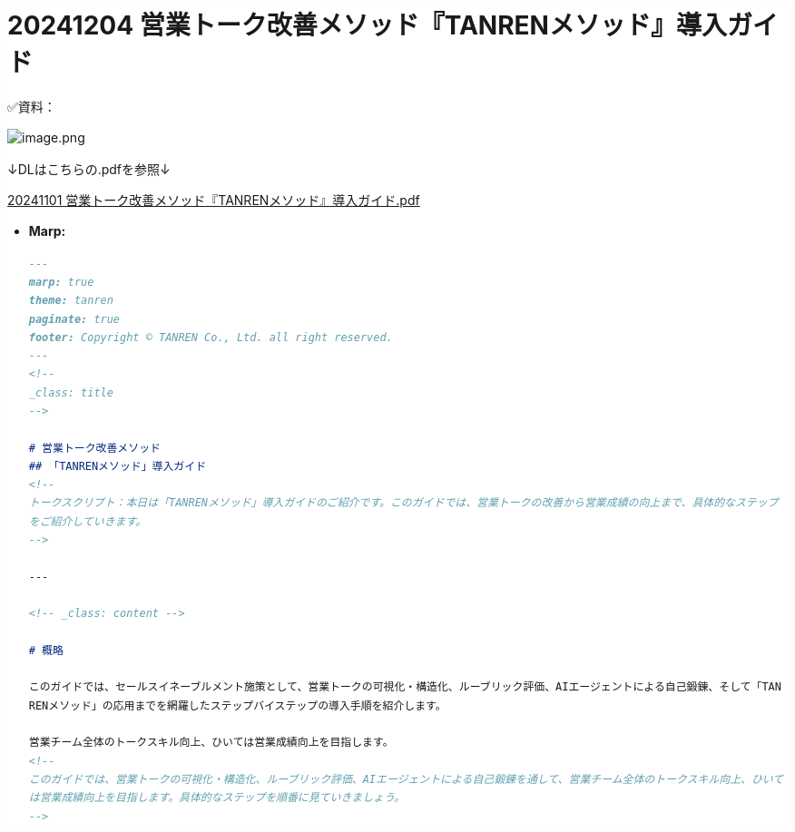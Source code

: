 # 20241204 営業トーク改善メソッド『TANRENメソッド』導入ガイド

✅資料：

![image.png](20241204%20%E5%96%B6%E6%A5%AD%E3%83%88%E3%83%BC%E3%82%AF%E6%94%B9%E5%96%84%E3%83%A1%E3%82%BD%E3%83%83%E3%83%88%E3%82%99%E3%80%8ETANREN%E3%83%A1%E3%82%BD%E3%83%83%E3%83%88%E3%82%99%E3%80%8F%E5%B0%8E%E5%85%A5%E3%82%AB%E3%82%99%E3%82%A4%E3%83%88%E3%82%99%2015231bbd522c80f5a967c6c32a510c6e/image.png)

↓DLはこちらの.pdfを参照↓

[20241101 営業トーク改善メソッド『TANRENメソッド』導入ガイド.pdf](20241204%20%E5%96%B6%E6%A5%AD%E3%83%88%E3%83%BC%E3%82%AF%E6%94%B9%E5%96%84%E3%83%A1%E3%82%BD%E3%83%83%E3%83%88%E3%82%99%E3%80%8ETANREN%E3%83%A1%E3%82%BD%E3%83%83%E3%83%88%E3%82%99%E3%80%8F%E5%B0%8E%E5%85%A5%E3%82%AB%E3%82%99%E3%82%A4%E3%83%88%E3%82%99%2015231bbd522c80f5a967c6c32a510c6e/20241101_%25E5%2596%25B6%25E6%25A5%25AD%25E3%2583%2588%25E3%2583%25BC%25E3%2582%25AF%25E6%2594%25B9%25E5%2596%2584%25E3%2583%25A1%25E3%2582%25BD%25E3%2583%2583%25E3%2583%2588%25E3%2582%2599%25E3%2580%258ETANREN%25E3%2583%25A1%25E3%2582%25BD%25E3%2583%2583%25E3%2583%2588%25E3%2582%2599%25E3%2580%258F%25E5%25B0%258E%25E5%2585%25A5%25E3%2582%25AB%25E3%2582%2599%25E3%2582%25A4%25E3%2583%2588%25E3%2582%2599.pdf)

- **Marp:**
    
    ```markdown
    ---
    marp: true
    theme: tanren
    paginate: true
    footer: Copyright © TANREN Co., Ltd. all right reserved.
    ---
    <!--
    _class: title
    -->
    
    # 営業トーク改善メソッド  
    ## 「TANRENメソッド」導入ガイド
    <!--
    トークスクリプト：本日は「TANRENメソッド」導入ガイドのご紹介です。このガイドでは、営業トークの改善から営業成績の向上まで、具体的なステップをご紹介していきます。
    -->
    
    ---
    
    <!-- _class: content -->
    
    # 概略
    
    このガイドでは、セールスイネーブルメント施策として、営業トークの可視化・構造化、ルーブリック評価、AIエージェントによる自己鍛錬、そして「TANRENメソッド」の応用までを網羅したステップバイステップの導入手順を紹介します。
    
    営業チーム全体のトークスキル向上、ひいては営業成績向上を目指します。
    <!--
    このガイドでは、営業トークの可視化・構造化、ルーブリック評価、AIエージェントによる自己鍛錬を通して、営業チーム全体のトークスキル向上、ひいては営業成績向上を目指します。具体的なステップを順番に見ていきましょう。
    -->
    